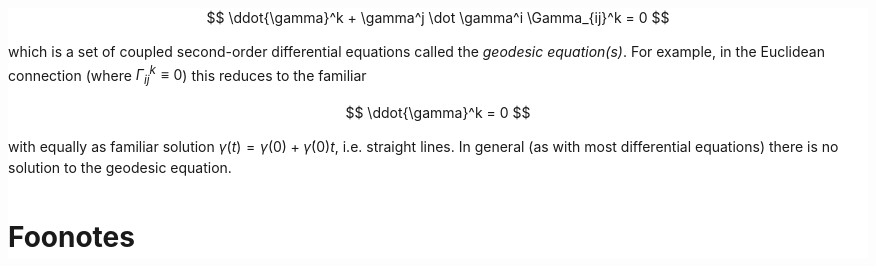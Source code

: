 $$
    \ddot{\gamma}^k + \gamma^j \dot \gamma^i \Gamma_{ij}^k = 0
$$

which is a set of coupled second-order differential equations called the *geodesic equation(s)*.
For example, in the Euclidean connection (where $\Gamma_{ij}^k \equiv 0$) this reduces to the familiar 

$$
    \ddot{\gamma}^k = 0 
$$

with equally as familiar solution $\gamma(t) = \gamma(0) + \dot \gamma(0) t$, i.e. straight lines.
In general (as with most differential equations) there is no solution to the geodesic equation.

# Foonotes


[^1]: A topological space $M$ is *locally Euclidean of dimension $n$*  if for every $p \in M$ there exists a neighborhood $U$ such that there is a $homeomorphism$ $\phi$ from $U$ **onto** an opensubset of $\mathbb{R}^n$. The pair $\left( U,\phi \colon U \rightarrow \R^n \right)$ is called a *chart*, with *U* being the *coordinate neighborhood* and $\phi$ the *coordinate system*.

[^2]: The sense here is akin to latitude and longitude coordinates on the earth: coordinates are a mapping from the spherical earth (a manifold $S^2$) to a rectilinear coordinate system $\R^2$.

[^3]: Loring Tu's An Introduction to Manifolds: Theorem 2.2.

[^4]: Tangent vectors $\iff$ directional derivatives $\iff$ derivations.

[^5]: The assignment of a vector from $T_p M$ to each $p \in M$.

[^6]: A *vector bundle* is a family of vector spaces parameterized by another space. A vector bundle consists of a *base space* $X$, a *total space* $E$, a continuous surjection (called the bundle projection) $\pi: E \rightarrow X$, and where for every $x \in X$ the *fiber* $\pi^{-1}(x)$ is a finite-dimensional vector space.

[^7]: Let $\phi: M \rightarrow N$ be a smooth map of smooth manifolds. The *differential* of $\phi$ at $x \in M$ is a linear map

    $$
        d\phi _{x}:T_{x}M\to T_{\phi (x)}N
    $$

    The application of $d\phi _{x}$ to a tangent vector $\vec{v} \in T_x M$ is the *pushforward* of $\vec{v}$ by $\phi$.
    Concretely

    $$
        (d\phi _{x}(\vec{v}))(f) = \vec{v} (f \circ \phi)
    $$

    If charts are chosen from both $M,N$ then $\phi$ is locally determined by a smooth map $\phi: U \rightarrow W$ on neighborhoods $U \subset \R^m, W \subset \R^n$ (with coordinates $\parens{u^i}, \parens{w^j}$ respectively).
    Then by the chain rule $d\phi _{x}$ has representation (i.e. coordinate basis representation)

    $$
        \begin{aligned}
            \parens{d\phi _{x} \parens{\pd{u^i}}}(f) &= \pd{u^i} \parens{f \circ \phi} \\
            &= \pdd{f}{\phi^j}\pdd{\phi^j}{u^i} \\
            &= \pdd{f}{w^j}\pdd{\phi^j}{u^i} \\
            &= \parens{\pdd{\phi^j}{u^i} \pd{w^j}} f
        \end{aligned}
    $$

    where we've used the coordinate representation of $w^j \equiv \phi^j \equiv w^j(\phi)$. 
    Hence

    $$
        \parens{d\phi _{x}}_i^j = \vec{J}
    $$
    
    Alternative notations for the pushforward are $D\phi ,\; \phi_*,\; \phi'$.

[^8]: Lee's Smooth Manifolds: Lemma 4.9

[^9]: A smoothly varying vector field such that at each point $p$ the set of tangent vectors $\braces{\vec{e}_i(p)}$ is a basis for the tangent space $T_p M$




